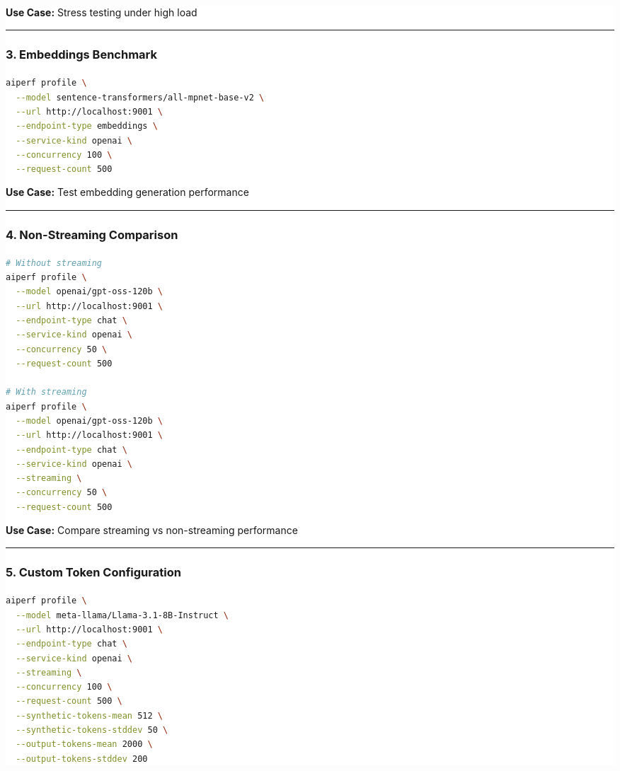 **Use Case:** Stress testing under high load

---

### 3. Embeddings Benchmark

```bash
aiperf profile \
  --model sentence-transformers/all-mpnet-base-v2 \
  --url http://localhost:9001 \
  --endpoint-type embeddings \
  --service-kind openai \
  --concurrency 100 \
  --request-count 500
```

**Use Case:** Test embedding generation performance

---

### 4. Non-Streaming Comparison

```bash
# Without streaming
aiperf profile \
  --model openai/gpt-oss-120b \
  --url http://localhost:9001 \
  --endpoint-type chat \
  --service-kind openai \
  --concurrency 50 \
  --request-count 500

# With streaming
aiperf profile \
  --model openai/gpt-oss-120b \
  --url http://localhost:9001 \
  --endpoint-type chat \
  --service-kind openai \
  --streaming \
  --concurrency 50 \
  --request-count 500
```

**Use Case:** Compare streaming vs non-streaming performance

---

### 5. Custom Token Configuration

```bash
aiperf profile \
  --model meta-llama/Llama-3.1-8B-Instruct \
  --url http://localhost:9001 \
  --endpoint-type chat \
  --service-kind openai \
  --streaming \
  --concurrency 100 \
  --request-count 500 \
  --synthetic-tokens-mean 512 \
  --synthetic-tokens-stddev 50 \
  --output-tokens-mean 2000 \
  --output-tokens-stddev 200
```
